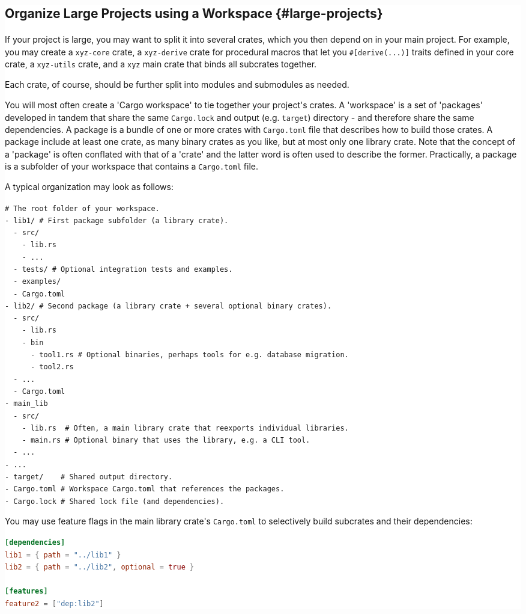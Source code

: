 ## Organize Large Projects using a Workspace {#large-projects}

If your project is large, you may want to split it into several crates, which you then depend on in your main project. For example, you may create a `xyz-core` crate, a `xyz-derive` crate for procedural macros that let you `#[derive(...)]` traits defined in your core crate, a `xyz-utils` crate, and a `xyz` main crate that binds all subcrates together.

Each crate, of course, should be further split into modules and submodules as needed.

You will most often create a 'Cargo workspace' to tie together your project's crates. A 'workspace' is a set of 'packages' developed in tandem that share the same `Cargo.lock` and output (e.g. `target`) directory - and therefore share the same dependencies. A package is a bundle of one or more crates with `Cargo.toml` file that describes how to build those crates. A package include at least one crate, as many binary crates as you like, but at most only one library crate. Note that the concept of a 'package' is often conflated with that of a 'crate' and the latter word is often used to describe the former. Practically, a package is a subfolder of your workspace that contains a `Cargo.toml` file.

A typical organization may look as follows:

```txt
# The root folder of your workspace.
- lib1/ # First package subfolder (a library crate).
  - src/
    - lib.rs
    - ...
  - tests/ # Optional integration tests and examples.
  - examples/
  - Cargo.toml
- lib2/ # Second package (a library crate + several optional binary crates).
  - src/
    - lib.rs
    - bin
      - tool1.rs # Optional binaries, perhaps tools for e.g. database migration.
      - tool2.rs
  - ...
  - Cargo.toml
- main_lib
  - src/
    - lib.rs  # Often, a main library crate that reexports individual libraries.
    - main.rs # Optional binary that uses the library, e.g. a CLI tool.
  - ...
- ...
- target/    # Shared output directory.
- Cargo.toml # Workspace Cargo.toml that references the packages.
- Cargo.lock # Shared lock file (and dependencies).
```

You may use feature flags in the main library crate's `Cargo.toml` to selectively build subcrates and their dependencies:

```toml
[dependencies]
lib1 = { path = "../lib1" }
lib2 = { path = "../lib2", optional = true }

[features]
feature2 = ["dep:lib2"]
```
